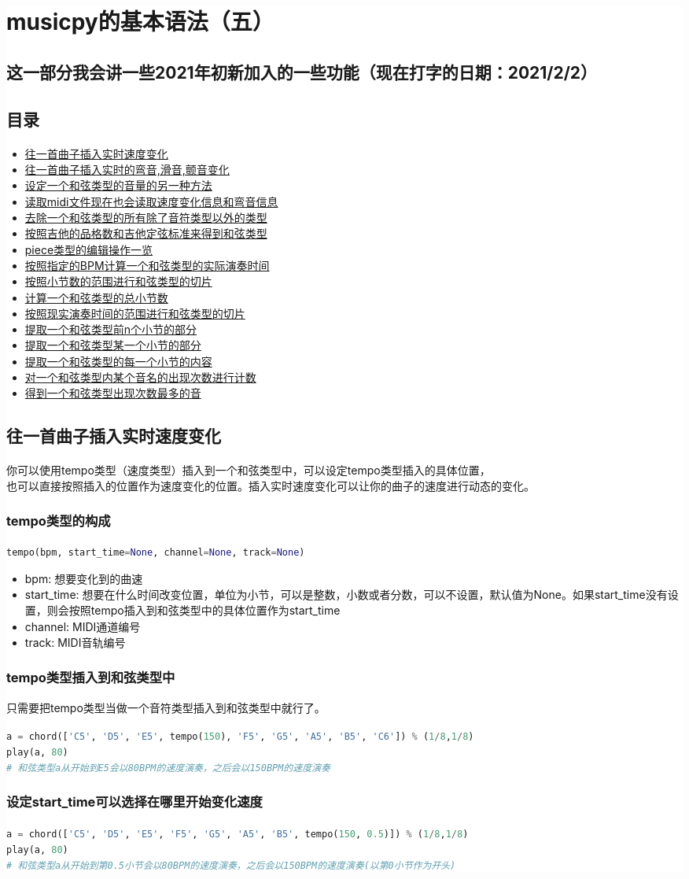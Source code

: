 # musicpy的基本语法（五）

## 这一部分我会讲一些2021年初新加入的一些功能（现在打字的日期：2021/2/2）
## 目录
- [往一首曲子插入实时速度变化](#往一首曲子插入实时速度变化)
- [往一首曲子插入实时的弯音,滑音,颤音变化](#往一首曲子插入实时的弯音滑音颤音变化)
- [设定一个和弦类型的音量的另一种方法](#设定一个和弦类型的音量的另一种方法)
- [读取midi文件现在也会读取速度变化信息和弯音信息](#读取midi文件现在也会读取速度变化信息和弯音信息)
- [去除一个和弦类型的所有除了音符类型以外的类型](#去除一个和弦类型的所有除了音符类型以外的类型)
- [按照吉他的品格数和吉他定弦标准来得到和弦类型](#按照吉他的品格数和吉他定弦标准来得到和弦类型)
- [piece类型的编辑操作一览](#piece类型的编辑操作一览)
- [按照指定的BPM计算一个和弦类型的实际演奏时间](#按照指定的BPM计算一个和弦类型的实际演奏时间)
- [按照小节数的范围进行和弦类型的切片](#按照小节数的范围进行和弦类型的切片)
- [计算一个和弦类型的总小节数](#计算一个和弦类型的总小节数)
- [按照现实演奏时间的范围进行和弦类型的切片](#按照现实演奏时间的范围进行和弦类型的切片)
- [提取一个和弦类型前n个小节的部分](#提取一个和弦类型前n个小节的部分)
- [提取一个和弦类型某一个小节的部分](#提取一个和弦类型某一个小节的部分)
- [提取一个和弦类型的每一个小节的内容](#提取一个和弦类型的每一个小节的内容)
- [对一个和弦类型内某个音名的出现次数进行计数](#对一个和弦类型内某个音名的出现次数进行计数)
- [得到一个和弦类型出现次数最多的音](#得到一个和弦类型出现次数最多的音)

## 往一首曲子插入实时速度变化
你可以使用tempo类型（速度类型）插入到一个和弦类型中，可以设定tempo类型插入的具体位置，  
也可以直接按照插入的位置作为速度变化的位置。插入实时速度变化可以让你的曲子的速度进行动态的变化。

### tempo类型的构成
```python
tempo(bpm, start_time=None, channel=None, track=None)
```
- bpm: 想要变化到的曲速
- start_time: 想要在什么时间改变位置，单位为小节，可以是整数，小数或者分数，可以不设置，默认值为None。如果start_time没有设置，则会按照tempo插入到和弦类型中的具体位置作为start_time
- channel: MIDI通道编号
- track: MIDI音轨编号

### tempo类型插入到和弦类型中
只需要把tempo类型当做一个音符类型插入到和弦类型中就行了。
```python
a = chord(['C5', 'D5', 'E5', tempo(150), 'F5', 'G5', 'A5', 'B5', 'C6']) % (1/8,1/8)
play(a, 80)
# 和弦类型a从开始到E5会以80BPM的速度演奏，之后会以150BPM的速度演奏
```

### 设定start_time可以选择在哪里开始变化速度
```python
a = chord(['C5', 'D5', 'E5', 'F5', 'G5', 'A5', 'B5', tempo(150, 0.5)]) % (1/8,1/8)
play(a, 80)
# 和弦类型a从开始到第0.5小节会以80BPM的速度演奏，之后会以150BPM的速度演奏(以第0小节作为开头)
```
